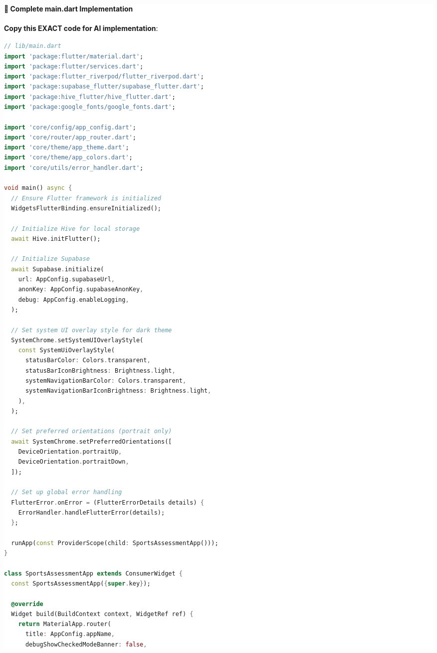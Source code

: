 #### 🚀 Complete main.dart Implementation
**Copy this EXACT code for AI implementation**:
```dart
// lib/main.dart
import 'package:flutter/material.dart';
import 'package:flutter/services.dart';
import 'package:flutter_riverpod/flutter_riverpod.dart';
import 'package:supabase_flutter/supabase_flutter.dart';
import 'package:hive_flutter/hive_flutter.dart';
import 'package:google_fonts/google_fonts.dart';

import 'core/config/app_config.dart';
import 'core/router/app_router.dart';
import 'core/theme/app_theme.dart';
import 'core/theme/app_colors.dart';
import 'core/utils/error_handler.dart';

void main() async {
  // Ensure Flutter framework is initialized
  WidgetsFlutterBinding.ensureInitialized();
  
  // Initialize Hive for local storage
  await Hive.initFlutter();
  
  // Initialize Supabase
  await Supabase.initialize(
    url: AppConfig.supabaseUrl,
    anonKey: AppConfig.supabaseAnonKey,
    debug: AppConfig.enableLogging,
  );
  
  // Set system UI overlay style for dark theme
  SystemChrome.setSystemUIOverlayStyle(
    const SystemUiOverlayStyle(
      statusBarColor: Colors.transparent,
      statusBarIconBrightness: Brightness.light,
      systemNavigationBarColor: Colors.transparent,
      systemNavigationBarIconBrightness: Brightness.light,
    ),
  );
  
  // Set preferred orientations (portrait only)
  await SystemChrome.setPreferredOrientations([
    DeviceOrientation.portraitUp,
    DeviceOrientation.portraitDown,
  ]);
  
  // Set up global error handling
  FlutterError.onError = (FlutterErrorDetails details) {
    ErrorHandler.handleFlutterError(details);
  };
  
  runApp(const ProviderScope(child: SportsAssessmentApp()));
}

class SportsAssessmentApp extends ConsumerWidget {
  const SportsAssessmentApp({super.key});

  @override
  Widget build(BuildContext context, WidgetRef ref) {
    return MaterialApp.router(
      title: AppConfig.appName,
      debugShowCheckedModeBanner: false,
```